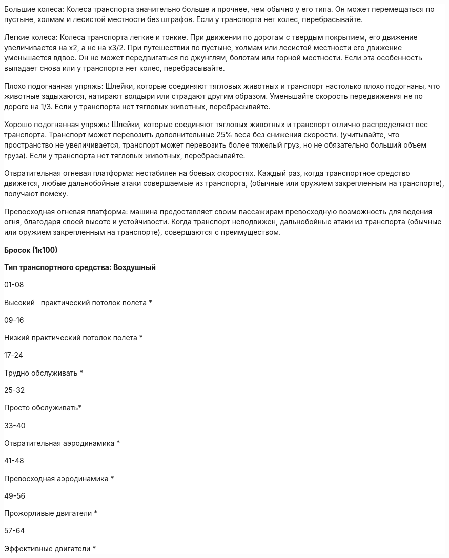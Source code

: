 Большие колеса: Колеса транспорта значительно больше и прочнее, чем обычно у его типа. Он может перемещаться по пустыне, холмам и лесистой местности без штрафов. Если у транспорта нет колес, перебрасывайте.

Легкие колеса: Колеса транспорта легкие и тонкие. При движении по дорогам с твердым покрытием, его движение увеличивается на х2, а не на х3/2. При путешествии по пустыне, холмам или лесистой местности его движение уменьшается вдвое. Он не может передвигаться по джунглям, болотам или горной местности. Если эта особенность выпадает снова или у транспорта нет колес, перебрасывайте.

Плохо подогнанная упряжь: Шлейки, которые соединяют тягловых животных и транспорт настолько плохо подогнаны, что животные задыхаются, натирают волдыри или страдают другим образом. Уменьшайте скорость передвижения не по дороге на 1/3. Если у транспорта нет тягловых животных, перебрасывайте.

Хорошо подогнанная упряжь: Шлейки, которые соединяют тягловых животных и транспорт отлично распределяют вес транспорта. Транспорт может перевозить дополнительные 25% веса без снижения скорости. (учитывайте, что пространство не увеличивается, транспорт может перевозить более тяжелый груз, но не обязательно больший объем груза). Если у транспорта нет тягловых животных, перебрасывайте.

Отвратительная огневая платформа: нестабилен на боевых скоростях. Каждый раз, когда транспортное средство движется, любые дальнобойные атаки совершаемые из транспорта, (обычные или оружием закрепленным на транспорте), получают помеху.

Превосходная огневая платформа: машина предоставляет своим пассажирам превосходную возможность для ведения огня, благодаря своей высоте и устойчивости. Когда транспорт неподвижен, дальнобойные атаки из транспорта (обычные или оружием закрепленным на транспорте), совершаются с преимуществом.

**Бросок (1к100)**

**Тип транспортного средства: Воздушный**

01-08

Высокий   практический потолок полета \*

09-16

Низкий практический потолок полета \*

17-24

Трудно обслуживать \*

25-32

Просто обслуживать\*

33-40

Отвратительная аэродинамика \*

41-48

Превосходная аэродинамика \*

49-56

Прожорливые двигатели \*

57-64

Эффективные двигатели \*
